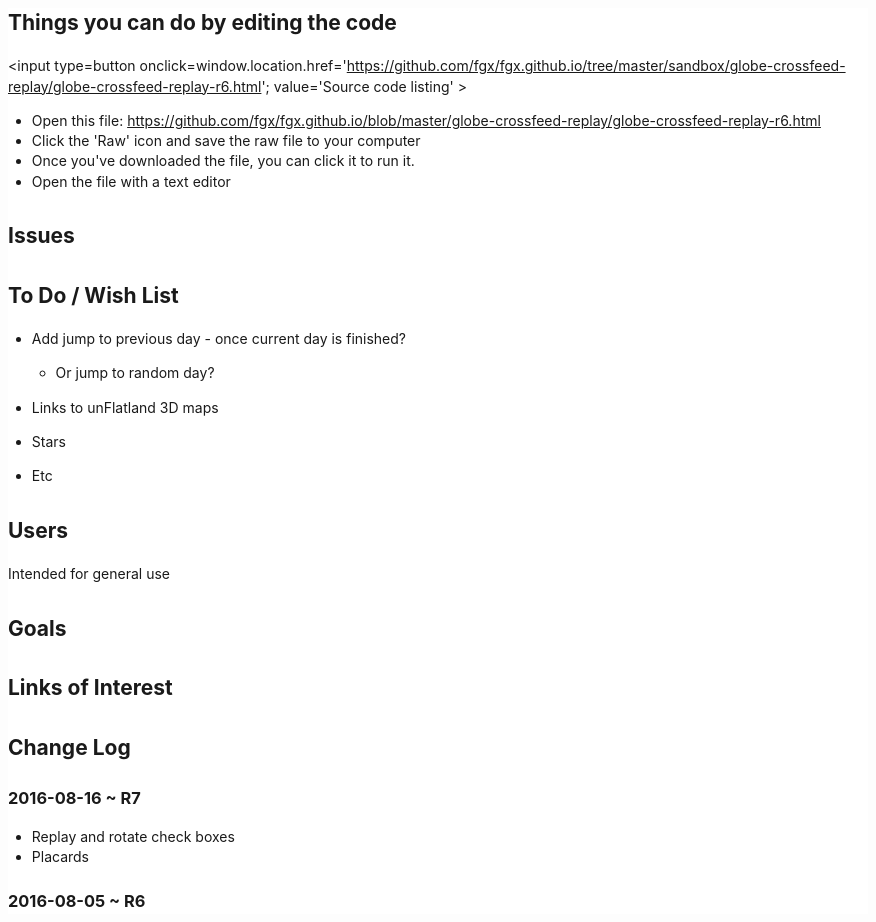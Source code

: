 

## Things you can do by editing the code

<iframe sandbox='allow-scripts' src='https://jaanga.github.io/cookbook-html/examples/libraries/ace-editor/ace-view-r1.html#
	http://fgx.github.io/sandbox/globe-crossfeed-replay/globe-crossfeed-replay-r6.html' width=100% height=600 ></iframe>

<input type=button onclick=window.location.href='https://github.com/fgx/fgx.github.io/tree/master/sandbox/globe-crossfeed-replay/globe-crossfeed-replay-r6.html';
value='Source code listing' >


* Open this file: https://github.com/fgx/fgx.github.io/blob/master/globe-crossfeed-replay/globe-crossfeed-replay-r6.html
* Click the 'Raw' icon and save the raw file to your computer
* Once you've downloaded the file, you can click it to run it.
* Open the file with a text editor


## Issues


## To Do / Wish List

* Add jump to previous day - once current day is finished?
	* Or jump to random day?

* Links to unFlatland 3D maps
* Stars
* Etc

## Users

Intended for general use


## Goals


## Links of Interest


## Change Log

### 2016-08-16 ~ R7

* Replay and rotate check boxes
* Placards


### 2016-08-05 ~ R6
